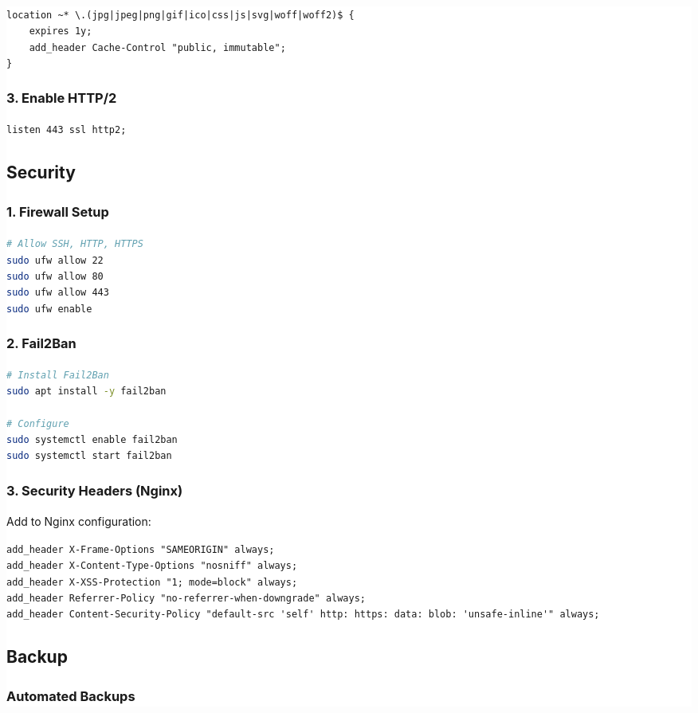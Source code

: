 ```nginx
location ~* \.(jpg|jpeg|png|gif|ico|css|js|svg|woff|woff2)$ {
    expires 1y;
    add_header Cache-Control "public, immutable";
}
```

### 3. Enable HTTP/2

```nginx
listen 443 ssl http2;
```

## Security

### 1. Firewall Setup

```bash
# Allow SSH, HTTP, HTTPS
sudo ufw allow 22
sudo ufw allow 80
sudo ufw allow 443
sudo ufw enable
```

### 2. Fail2Ban

```bash
# Install Fail2Ban
sudo apt install -y fail2ban

# Configure
sudo systemctl enable fail2ban
sudo systemctl start fail2ban
```

### 3. Security Headers (Nginx)

Add to Nginx configuration:

```nginx
add_header X-Frame-Options "SAMEORIGIN" always;
add_header X-Content-Type-Options "nosniff" always;
add_header X-XSS-Protection "1; mode=block" always;
add_header Referrer-Policy "no-referrer-when-downgrade" always;
add_header Content-Security-Policy "default-src 'self' http: https: data: blob: 'unsafe-inline'" always;
```

## Backup

### Automated Backups
